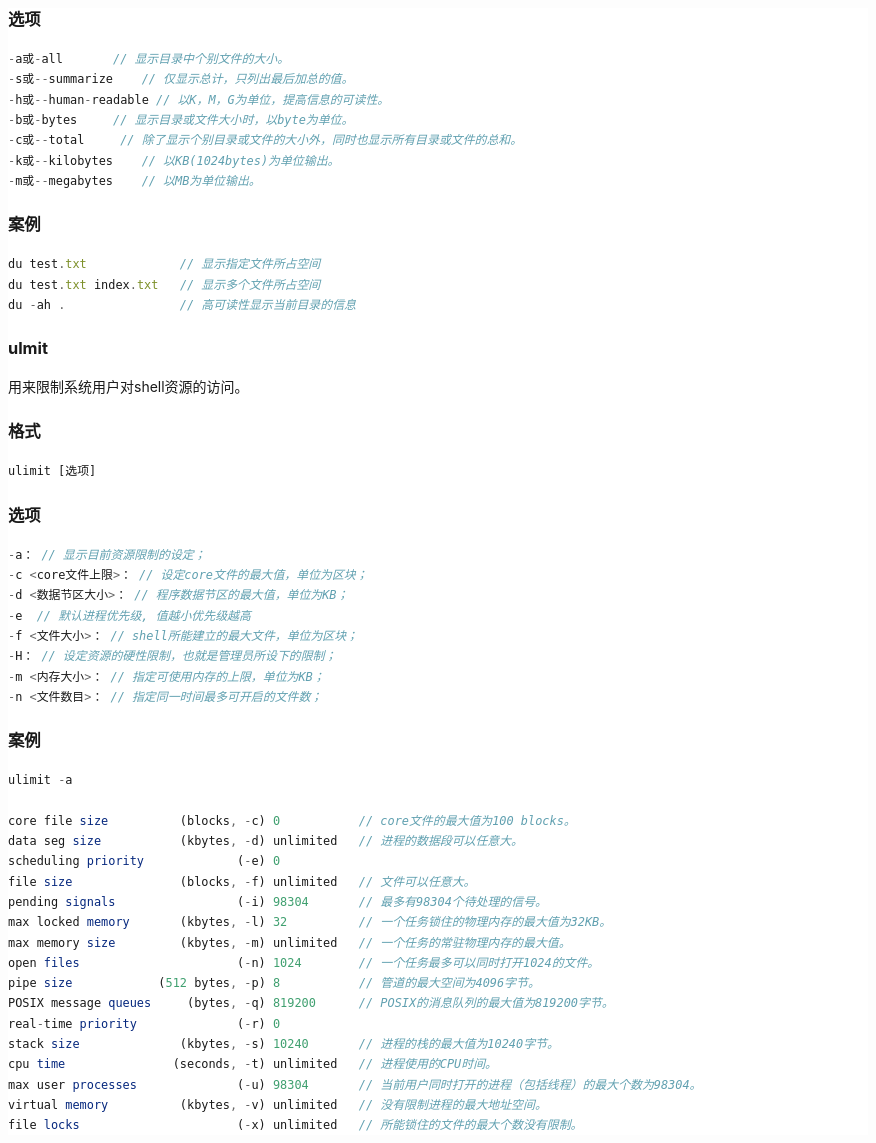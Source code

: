 <h3>选项</h3>

``` js
-a或-all       // 显示目录中个别文件的大小。
-s或--summarize    // 仅显示总计，只列出最后加总的值。
-h或--human-readable // 以K，M，G为单位，提高信息的可读性。
-b或-bytes     // 显示目录或文件大小时，以byte为单位。
-c或--total     // 除了显示个别目录或文件的大小外，同时也显示所有目录或文件的总和。
-k或--kilobytes    // 以KB(1024bytes)为单位输出。
-m或--megabytes    // 以MB为单位输出。
```

<h3>案例</h3>

``` js
du test.txt             // 显示指定文件所占空间
du test.txt index.txt   // 显示多个文件所占空间
du -ah .                // 高可读性显示当前目录的信息
```

### ulmit

用来限制系统用户对shell资源的访问。

<h3>格式</h3>

``` js
ulimit [选项] 
```

<h3>选项</h3>

``` js
-a： // 显示目前资源限制的设定；
-c <core文件上限>： // 设定core文件的最大值，单位为区块；
-d <数据节区大小>： // 程序数据节区的最大值，单位为KB；
-e  // 默认进程优先级, 值越小优先级越高
-f <文件大小>： // shell所能建立的最大文件，单位为区块；
-H： // 设定资源的硬性限制，也就是管理员所设下的限制；
-m <内存大小>： // 指定可使用内存的上限，单位为KB；
-n <文件数目>： // 指定同一时间最多可开启的文件数；
```

<h3>案例</h3>

``` js
ulimit -a

core file size          (blocks, -c) 0           // core文件的最大值为100 blocks。
data seg size           (kbytes, -d) unlimited   // 进程的数据段可以任意大。
scheduling priority             (-e) 0
file size               (blocks, -f) unlimited   // 文件可以任意大。
pending signals                 (-i) 98304       // 最多有98304个待处理的信号。
max locked memory       (kbytes, -l) 32          // 一个任务锁住的物理内存的最大值为32KB。
max memory size         (kbytes, -m) unlimited   // 一个任务的常驻物理内存的最大值。
open files                      (-n) 1024        // 一个任务最多可以同时打开1024的文件。
pipe size            (512 bytes, -p) 8           // 管道的最大空间为4096字节。
POSIX message queues     (bytes, -q) 819200      // POSIX的消息队列的最大值为819200字节。
real-time priority              (-r) 0
stack size              (kbytes, -s) 10240       // 进程的栈的最大值为10240字节。
cpu time               (seconds, -t) unlimited   // 进程使用的CPU时间。
max user processes              (-u) 98304       // 当前用户同时打开的进程（包括线程）的最大个数为98304。
virtual memory          (kbytes, -v) unlimited   // 没有限制进程的最大地址空间。
file locks                      (-x) unlimited   // 所能锁住的文件的最大个数没有限制。

```
